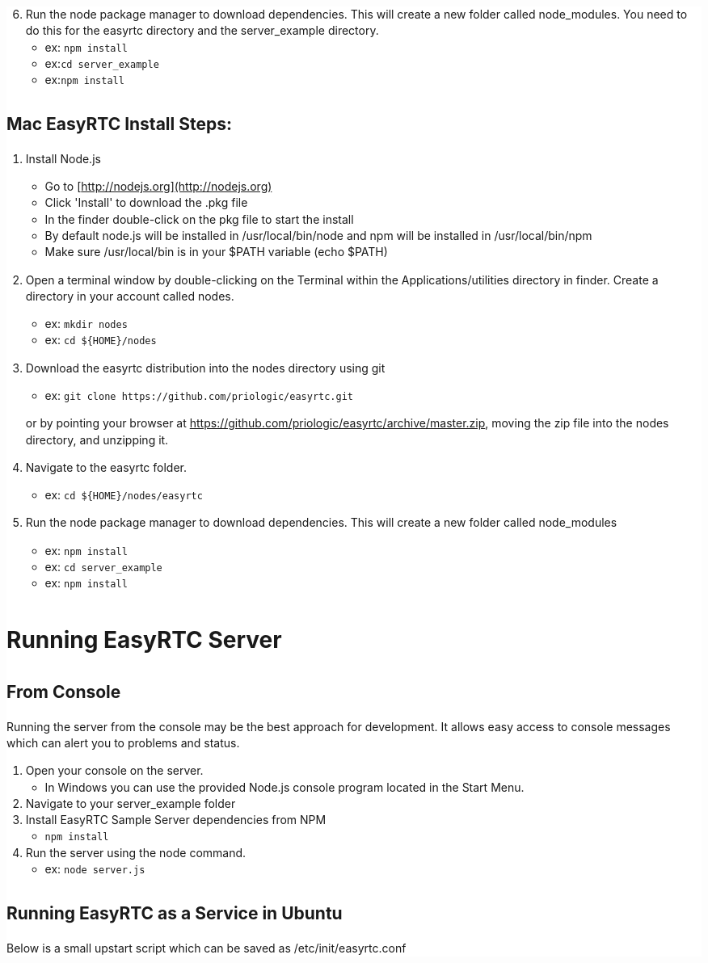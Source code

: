 6. Run the node package manager to download dependencies. This will create a new folder called node_modules. You need to do this for the easyrtc directory and the server_example directory.
    - ex: `npm install`
    - ex:`cd server_example`
    - ex:`npm install`

Mac EasyRTC Install Steps:
--------------------------

1. Install Node.js
    - Go to [http://nodejs.org](http://nodejs.org)
    - Click 'Install' to download the .pkg file
    - In the finder double-click on the pkg file to start the install
    - By default node.js will be installed in /usr/local/bin/node and npm will be installed in /usr/local/bin/npm
    - Make sure /usr/local/bin is in your $PATH variable (echo $PATH)

2. Open a terminal window by double-clicking on the Terminal within the Applications/utilities directory in finder. Create a directory in your account called nodes.
    - ex: `mkdir nodes`
    - ex: `cd ${HOME}/nodes`

3. Download the easyrtc distribution into the nodes directory using git
    - ex: `git clone https://github.com/priologic/easyrtc.git`
    
    or by pointing your browser at https://github.com/priologic/easyrtc/archive/master.zip,
    moving the zip file into the nodes directory, and unzipping it.

5. Navigate to the easyrtc folder. 
    - ex: `cd ${HOME}/nodes/easyrtc`

6. Run the node package manager to download dependencies. This will create a new folder called node_modules
    - ex: `npm install`
    - ex: `cd server_example`
    - ex: `npm install`


Running EasyRTC Server
======================

From Console
------------

Running the server from the console may be the best approach for development. It allows easy access to console messages which can alert you to problems and status.

1. Open your console on the server.
    - In Windows you can use the provided Node.js console program located in the Start Menu.
2. Navigate to your server_example folder
3. Install EasyRTC Sample Server dependencies from NPM
    - `npm install`
4. Run the server using the node command.
    - ex: `node server.js`

Running EasyRTC as a Service in Ubuntu
--------------------------------------
Below is a small upstart script which can be saved as /etc/init/easyrtc.conf
